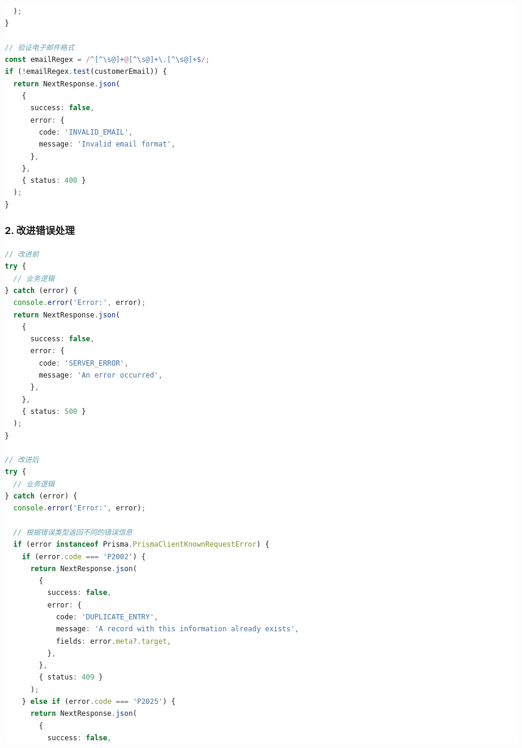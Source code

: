 ```typescript
  );
}

// 验证电子邮件格式
const emailRegex = /^[^\s@]+@[^\s@]+\.[^\s@]+$/;
if (!emailRegex.test(customerEmail)) {
  return NextResponse.json(
    {
      success: false,
      error: {
        code: 'INVALID_EMAIL',
        message: 'Invalid email format',
      },
    },
    { status: 400 }
  );
}
```

### 2. 改进错误处理

```typescript
// 改进前
try {
  // 业务逻辑
} catch (error) {
  console.error('Error:', error);
  return NextResponse.json(
    {
      success: false,
      error: {
        code: 'SERVER_ERROR',
        message: 'An error occurred',
      },
    },
    { status: 500 }
  );
}

// 改进后
try {
  // 业务逻辑
} catch (error) {
  console.error('Error:', error);
  
  // 根据错误类型返回不同的错误信息
  if (error instanceof Prisma.PrismaClientKnownRequestError) {
    if (error.code === 'P2002') {
      return NextResponse.json(
        {
          success: false,
          error: {
            code: 'DUPLICATE_ENTRY',
            message: 'A record with this information already exists',
            fields: error.meta?.target,
          },
        },
        { status: 409 }
      );
    } else if (error.code === 'P2025') {
      return NextResponse.json(
        {
          success: false,
```